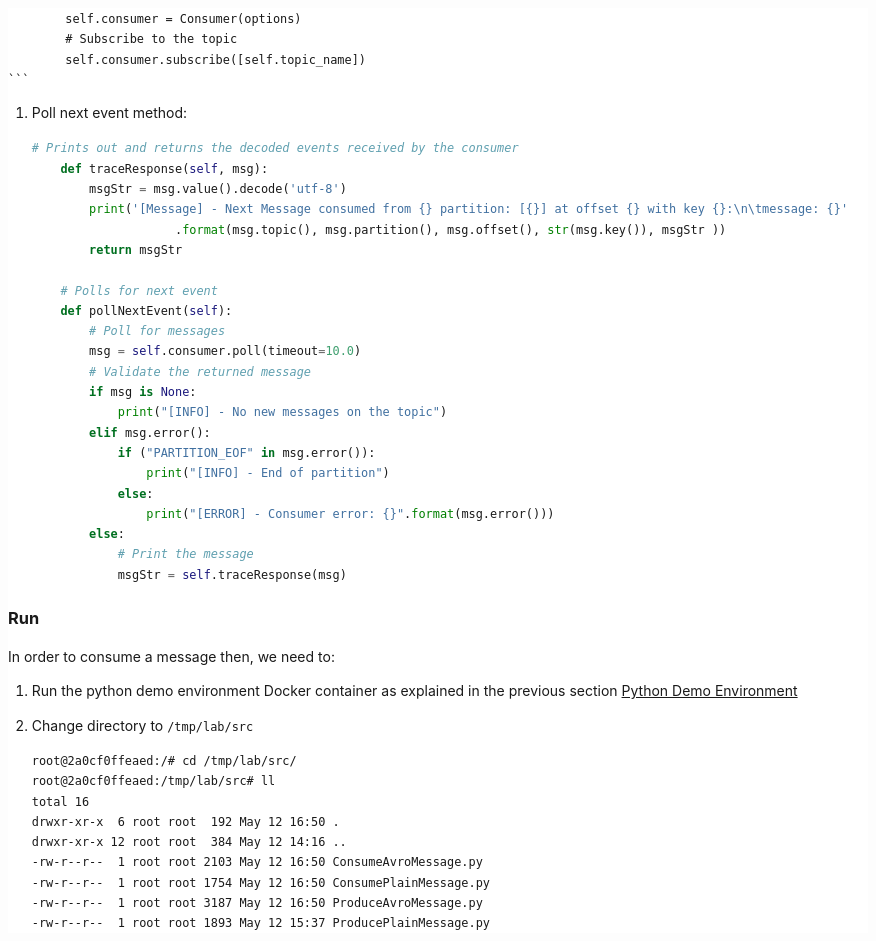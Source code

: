 			self.consumer = Consumer(options)
			# Subscribe to the topic
			self.consumer.subscribe([self.topic_name])
	```

1. Poll next event method:

	```python
	# Prints out and returns the decoded events received by the consumer
		def traceResponse(self, msg):
			msgStr = msg.value().decode('utf-8')
			print('[Message] - Next Message consumed from {} partition: [{}] at offset {} with key {}:\n\tmessage: {}'
						.format(msg.topic(), msg.partition(), msg.offset(), str(msg.key()), msgStr ))
			return msgStr

		# Polls for next event
		def pollNextEvent(self):
			# Poll for messages
			msg = self.consumer.poll(timeout=10.0)
			# Validate the returned message
			if msg is None:
				print("[INFO] - No new messages on the topic")
			elif msg.error():
				if ("PARTITION_EOF" in msg.error()):
					print("[INFO] - End of partition")
				else:
					print("[ERROR] - Consumer error: {}".format(msg.error()))
			else:
				# Print the message
				msgStr = self.traceResponse(msg)
	```

### Run

In order to consume a message then, we need to:

1. Run the python demo environment Docker container as explained in the previous section [Python Demo Environment](#run)
1. Change directory to `/tmp/lab/src`

	```shell
	root@2a0cf0ffeaed:/# cd /tmp/lab/src/
	root@2a0cf0ffeaed:/tmp/lab/src# ll
	total 16
	drwxr-xr-x  6 root root  192 May 12 16:50 .
	drwxr-xr-x 12 root root  384 May 12 14:16 ..
	-rw-r--r--  1 root root 2103 May 12 16:50 ConsumeAvroMessage.py
	-rw-r--r--  1 root root 1754 May 12 16:50 ConsumePlainMessage.py
	-rw-r--r--  1 root root 3187 May 12 16:50 ProduceAvroMessage.py
	-rw-r--r--  1 root root 1893 May 12 15:37 ProducePlainMessage.py
	```
